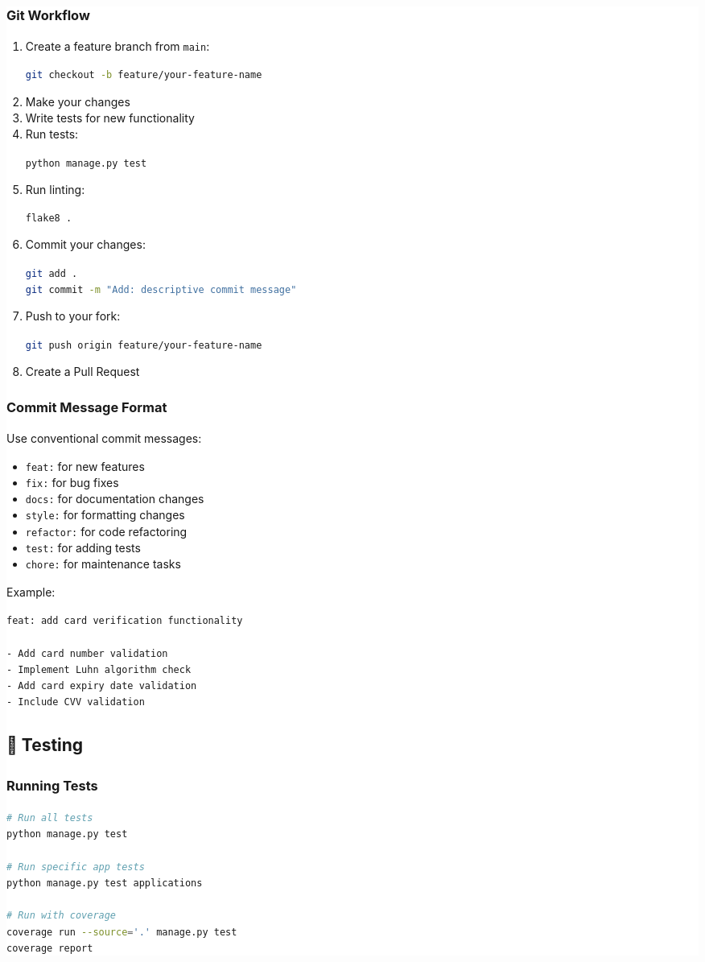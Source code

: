 ### Git Workflow
1. Create a feature branch from `main`:
   ```bash
   git checkout -b feature/your-feature-name
   ```
2. Make your changes
3. Write tests for new functionality
4. Run tests:
   ```bash
   python manage.py test
   ```
5. Run linting:
   ```bash
   flake8 .
   ```
6. Commit your changes:
   ```bash
   git add .
   git commit -m "Add: descriptive commit message"
   ```
7. Push to your fork:
   ```bash
   git push origin feature/your-feature-name
   ```
8. Create a Pull Request

### Commit Message Format
Use conventional commit messages:
- `feat:` for new features
- `fix:` for bug fixes
- `docs:` for documentation changes
- `style:` for formatting changes
- `refactor:` for code refactoring
- `test:` for adding tests
- `chore:` for maintenance tasks

Example:
```
feat: add card verification functionality

- Add card number validation
- Implement Luhn algorithm check
- Add card expiry date validation
- Include CVV validation
```

## 🧪 Testing

### Running Tests
```bash
# Run all tests
python manage.py test

# Run specific app tests
python manage.py test applications

# Run with coverage
coverage run --source='.' manage.py test
coverage report
```
